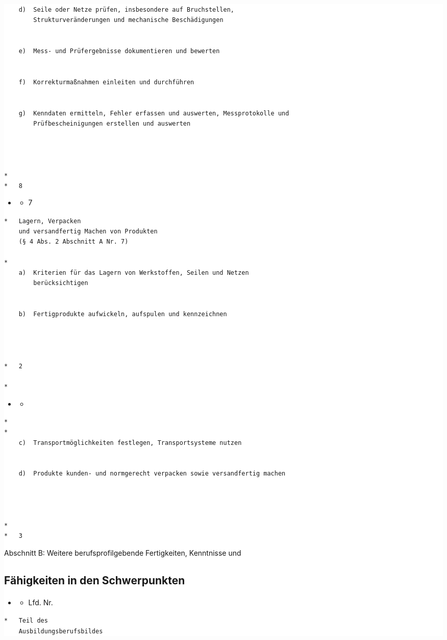 
        d)  Seile oder Netze prüfen, insbesondere auf Bruchstellen,
            Strukturveränderungen und mechanische Beschädigungen


        e)  Mess- und Prüfergebnisse dokumentieren und bewerten


        f)  Korrekturmaßnahmen einleiten und durchführen


        g)  Kenndaten ermitteln, Fehler erfassen und auswerten, Messprotokolle und
            Prüfbescheinigungen erstellen und auswerten




    *
    *   8


*    *   7

    *   Lagern, Verpacken
        und versandfertig Machen von Produkten
        (§ 4 Abs. 2 Abschnitt A Nr. 7)

    *
        a)  Kriterien für das Lagern von Werkstoffen, Seilen und Netzen
            berücksichtigen


        b)  Fertigprodukte aufwickeln, aufspulen und kennzeichnen




    *   2

    *

*    *
    *
    *
        c)  Transportmöglichkeiten festlegen, Transportsysteme nutzen


        d)  Produkte kunden- und normgerecht verpacken sowie versandfertig machen




    *
    *   3




Abschnitt B: Weitere berufsprofilgebende Fertigkeiten, Kenntnisse und
## Fähigkeiten in den Schwerpunkten

*    *   Lfd.
        Nr.

    *   Teil des
        Ausbildungsberufsbildes
